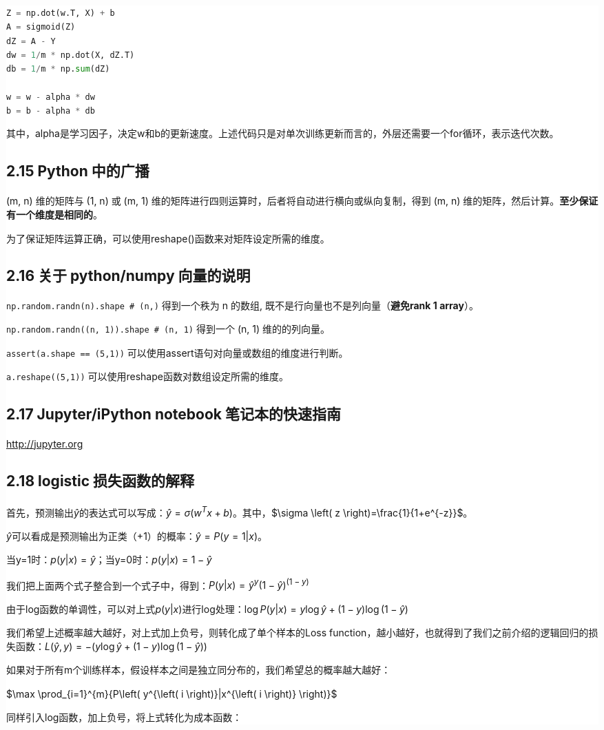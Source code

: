 ```python
Z = np.dot(w.T, X) + b
A = sigmoid(Z)
dZ = A - Y
dw = 1/m * np.dot(X, dZ.T)
db = 1/m * np.sum(dZ)

w = w - alpha * dw
b = b - alpha * db
```

其中，alpha是学习因子，决定w和b的更新速度。上述代码只是对单次训练更新而言的，外层还需要一个for循环，表示迭代次数。

## 2.15 Python 中的广播

(m, n) 维的矩阵与 (1, n) 或 (m, 1) 维的矩阵进行四则运算时，后者将自动进行横向或纵向复制，得到 (m, n) 维的矩阵，然后计算。**至少保证有一个维度是相同的**。

为了保证矩阵运算正确，可以使用reshape()函数来对矩阵设定所需的维度。

## 2.16 关于 python/numpy 向量的说明

 `np.random.randn(n).shape # (n,)` 得到一个秩为 n 的数组, 既不是行向量也不是列向量（**避免rank 1 array**）。

 `np.random.randn((n, 1)).shape # (n, 1)` 得到一个 (n, 1) 维的的列向量。

`assert(a.shape == (5,1))` 可以使用assert语句对向量或数组的维度进行判断。

`a.reshape((5,1))` 可以使用reshape函数对数组设定所需的维度。

## 2.17 Jupyter/iPython notebook 笔记本的快速指南

http://jupyter.org

## 2.18 logistic 损失函数的解释

首先，预测输出$\hat{y}$的表达式可以写成：$\hat{y}=\sigma \left( w^{T}x+b \right)$。其中，$\sigma \left( z \right)=\frac{1}{1+e^{-z}}$。

$\hat{y}$可以看成是预测输出为正类（+1）的概率：$\hat{y}=P\left( y=1|x \right)$。

当y=1时：$p\left( y|x \right)=\hat{y}$；当y=0时：$p\left( y|x \right)=1-\hat{y}$

我们把上面两个式子整合到一个式子中，得到：$P\left( y|x \right)=\hat{y} ^{y}\left( 1−\hat{y}  \right)^{\left( 1−y \right)}$

由于log函数的单调性，可以对上式$p\left( y|x \right)$进行log处理：$\log P\left( y|x \right)=y\log \hat{y}+\left( 1-y \right)\log \left( 1−\hat{y}  \right)$

我们希望上述概率越大越好，对上式加上负号，则转化成了单个样本的Loss function，越小越好，也就得到了我们之前介绍的逻辑回归的损失函数：$L\left( \hat{y},y \right)=-\left( y\log \hat{y}+\left( 1-y \right)\log \left( 1-\hat{y} \right) \right)$

如果对于所有m个训练样本，假设样本之间是独立同分布的，我们希望总的概率越大越好：

$\max \prod_{i=1}^{m}{P\left( y^{\left( i \right)}|x^{\left( i \right)} \right)}$

同样引入log函数，加上负号，将上式转化为成本函数：
